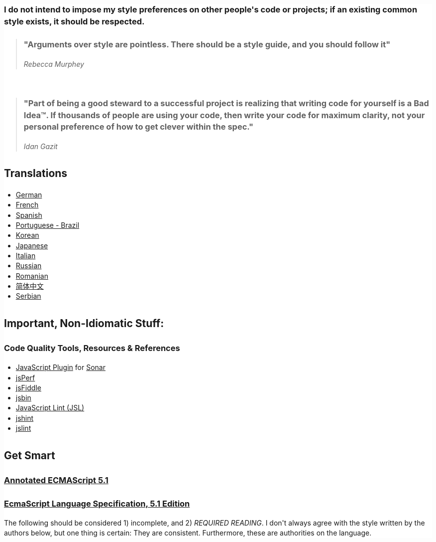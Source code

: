 ### I do not intend to impose my style preferences on other people's code or projects; if an existing common style exists, it should be respected.


> ### "Arguments over style are pointless. There should be a style guide, and you should follow it"
>_Rebecca_ _Murphey_

&nbsp;

> ### "Part of being a good steward to a successful project is realizing that writing code for yourself is a Bad Idea™. If thousands of people are using your code, then write your code for maximum clarity, not your personal preference of how to get clever within the spec."
>_Idan_ _Gazit_


## Translations

* [German](https://github.com/rwldrn/idiomatic.js/tree/master/translations/de_DE)
* [French](https://github.com/rwldrn/idiomatic.js/tree/master/translations/fr_FR)
* [Spanish](https://github.com/rwldrn/idiomatic.js/tree/master/translations/es_ES)
* [Portuguese - Brazil](https://github.com/rwldrn/idiomatic.js/tree/master/translations/pt_BR)
* [Korean](https://github.com/rwldrn/idiomatic.js/tree/master/translations/ko_KR)
* [Japanese](https://github.com/rwldrn/idiomatic.js/tree/master/translations/ja_JP)
* [Italian](https://github.com/rwldrn/idiomatic.js/tree/master/translations/it_IT)
* [Russian](https://github.com/rwldrn/idiomatic.js/tree/master/translations/ru_RU)
* [Romanian](https://github.com/rwldrn/idiomatic.js/tree/master/translations/ro_RO)
* [简体中文](https://github.com/rwldrn/idiomatic.js/tree/master/translations/zh_CN)
* [Serbian](https://github.com/rwldrn/idiomatic.js/tree/master/translations/sr_SR)


## Important, Non-Idiomatic Stuff:

### Code Quality Tools, Resources & References

 * [JavaScript Plugin](http://docs.codehaus.org/display/SONAR/JavaScript+Plugin) for [Sonar](http://www.sonarsource.org/)
 * [jsPerf](http://jsperf.com/)
 * [jsFiddle](http://jsfiddle.net/)
 * [jsbin](http://jsbin.com/)
 * [JavaScript Lint (JSL)](http://javascriptlint.com/)
 * [jshint](http://jshint.com/)
 * [jslint](http://jslint.org/)

## Get Smart

### [Annotated ECMAScript 5.1](http://es5.github.com/)
### [EcmaScript Language Specification, 5.1 Edition](http://ecma-international.org/ecma-262/5.1/)

The following should be considered 1) incomplete, and 2) *REQUIRED READING*. I don't always agree with the style written by the authors below, but one thing is certain: They are consistent. Furthermore, these are authorities on the language.
